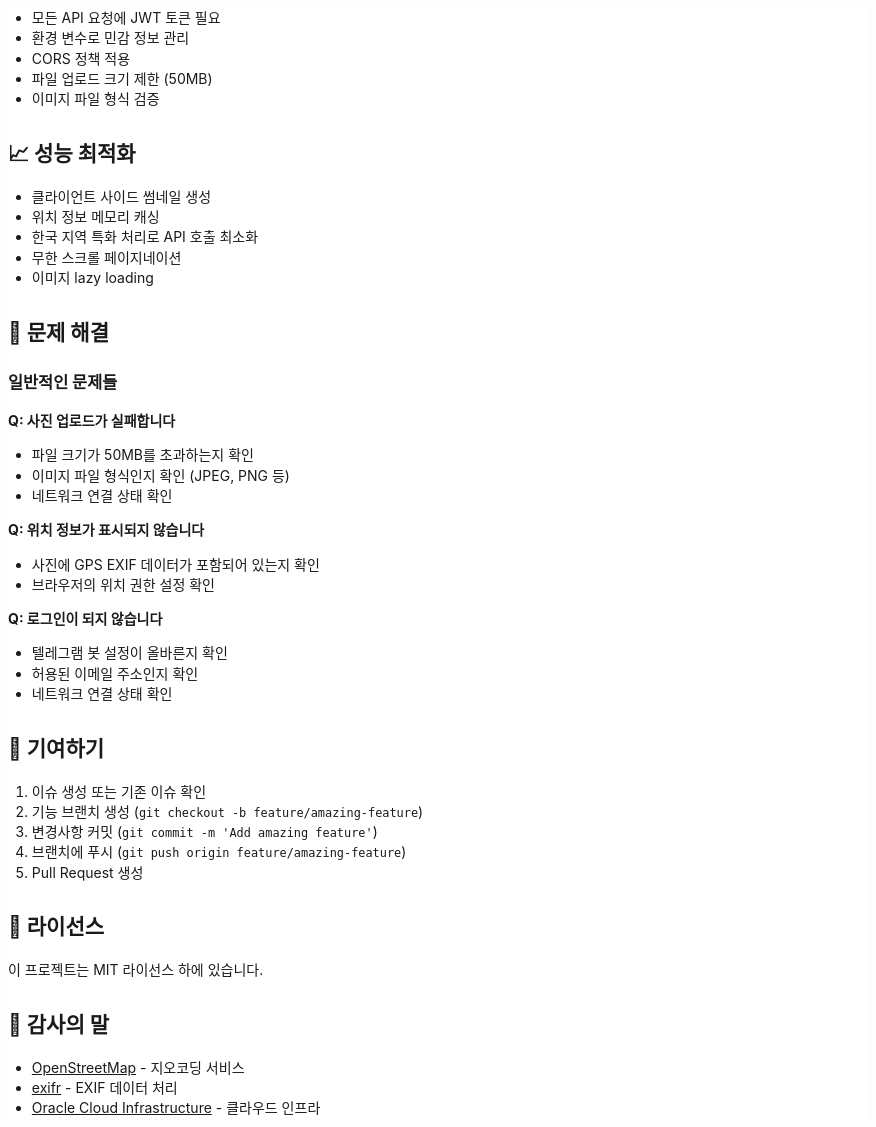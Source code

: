 - 모든 API 요청에 JWT 토큰 필요
- 환경 변수로 민감 정보 관리
- CORS 정책 적용
- 파일 업로드 크기 제한 (50MB)
- 이미지 파일 형식 검증

## 📈 성능 최적화

- 클라이언트 사이드 썸네일 생성
- 위치 정보 메모리 캐싱
- 한국 지역 특화 처리로 API 호출 최소화
- 무한 스크롤 페이지네이션
- 이미지 lazy loading

## 🐛 문제 해결

### 일반적인 문제들

**Q: 사진 업로드가 실패합니다**
- 파일 크기가 50MB를 초과하는지 확인
- 이미지 파일 형식인지 확인 (JPEG, PNG 등)
- 네트워크 연결 상태 확인

**Q: 위치 정보가 표시되지 않습니다**
- 사진에 GPS EXIF 데이터가 포함되어 있는지 확인
- 브라우저의 위치 권한 설정 확인

**Q: 로그인이 되지 않습니다**
- 텔레그램 봇 설정이 올바른지 확인
- 허용된 이메일 주소인지 확인
- 네트워크 연결 상태 확인

## 🤝 기여하기

1. 이슈 생성 또는 기존 이슈 확인
2. 기능 브랜치 생성 (`git checkout -b feature/amazing-feature`)
3. 변경사항 커밋 (`git commit -m 'Add amazing feature'`)
4. 브랜치에 푸시 (`git push origin feature/amazing-feature`)
5. Pull Request 생성

## 📄 라이선스

이 프로젝트는 MIT 라이선스 하에 있습니다.

## 🙏 감사의 말

- [OpenStreetMap](https://www.openstreetmap.org/) - 지오코딩 서비스
- [exifr](https://github.com/MikeKovarik/exifr) - EXIF 데이터 처리
- [Oracle Cloud Infrastructure](https://www.oracle.com/cloud/) - 클라우드 인프라